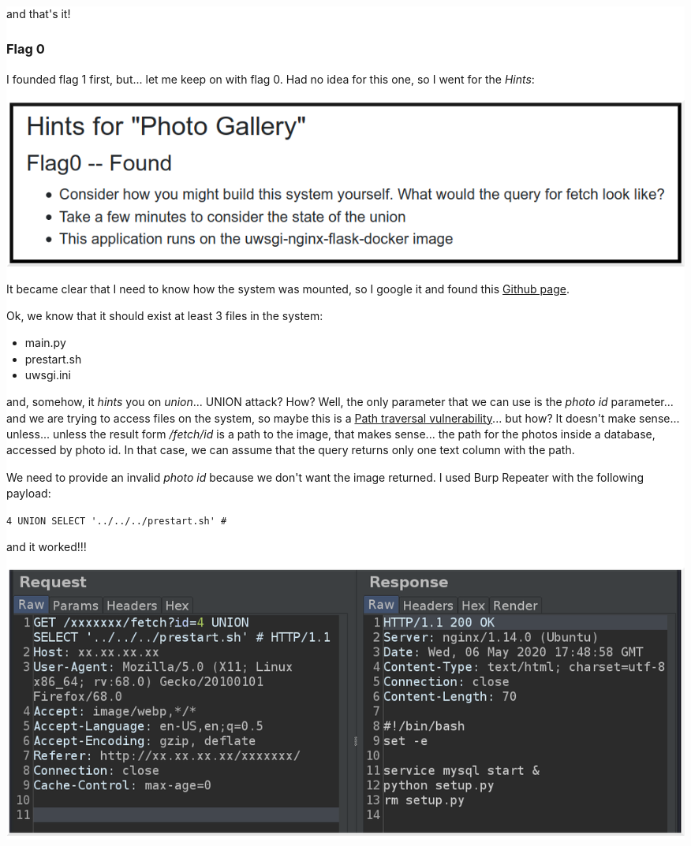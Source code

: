 and that's it!

### Flag 0

I founded flag 1 first, but... let me keep on with flag 0.
Had no idea for this one, so I went for the *Hints*:

![Hints](/images/h101ctf-1/PG_Hints.png)

It became clear that I need to know how the system was mounted, so I google it and found this [Github page](https://github.com/tiangolo/uwsgi-nginx-flask-docker/tree/master/python3.7/app).

Ok, we know that it should exist at least 3 files in the system:

* main.py
* prestart.sh
* uwsgi.ini

and, somehow, it *hints* you on *union*... UNION attack? How? Well, the only parameter that we can use is the *photo id* parameter... and we are trying to access files on the system, so maybe this is a [Path traversal vulnerability](https://portswigger.net/web-security/file-path-traversal)... but how? It doesn't make sense... unless... unless the result form */fetch/id* is a path to the image, that makes sense... the path for the photos inside a database, accessed by photo id. In that case, we can assume that the query returns only one text column with the path.

We need to provide an invalid *photo id* because we don't want the image returned. I used Burp Repeater with the following payload:

```
4 UNION SELECT '../../../prestart.sh' #
```
and it worked!!!

![Burp Repeater](/images/h101ctf-1/PG_BurpRepeater.png)
